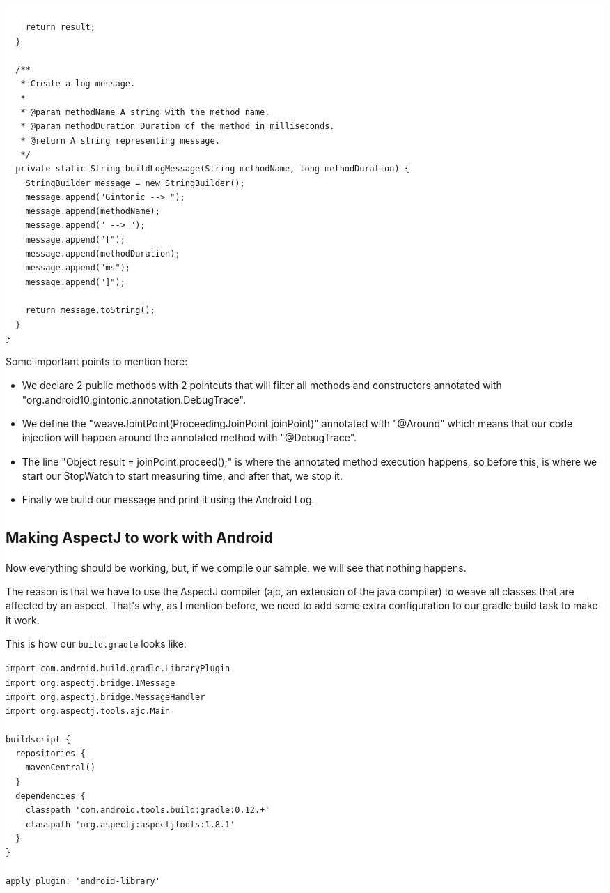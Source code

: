 ```

    return result;
  }

  /**
   * Create a log message.
   *
   * @param methodName A string with the method name.
   * @param methodDuration Duration of the method in milliseconds.
   * @return A string representing message.
   */
  private static String buildLogMessage(String methodName, long methodDuration) {
    StringBuilder message = new StringBuilder();
    message.append("Gintonic --> ");
    message.append(methodName);
    message.append(" --> ");
    message.append("[");
    message.append(methodDuration);
    message.append("ms");
    message.append("]");

    return message.toString();
  }
}
```

Some important points to mention here:

+ We declare 2 public methods with 2 pointcuts that will filter all methods and constructors annotated with "org.android10.gintonic.annotation.DebugTrace".

+ We define the "weaveJointPoint(ProceedingJoinPoint joinPoint)" annotated with "@Around" which means that our code injection will happen around the annotated method with "@DebugTrace".

+ The line "Object result = joinPoint.proceed();" is where the annotated method execution happens, so before this, is where we start our StopWatch to start measuring time, and after that, we stop it.

+ Finally we build our message and print it using the Android Log.

## Making AspectJ to work with Android

Now everything should be working, but, if we compile our sample, we will see that nothing happens.

The reason is that we have to use the AspectJ compiler (ajc, an extension of the java compiler) to weave all classes that are affected by an aspect. That's why, as I mention before, we need to add some extra configuration to our gradle build task to make it work.

This is how our ``build.gradle`` looks like:

```
import com.android.build.gradle.LibraryPlugin
import org.aspectj.bridge.IMessage
import org.aspectj.bridge.MessageHandler
import org.aspectj.tools.ajc.Main

buildscript {
  repositories {
    mavenCentral()
  }
  dependencies {
    classpath 'com.android.tools.build:gradle:0.12.+'
    classpath 'org.aspectj:aspectjtools:1.8.1'
  }
}

apply plugin: 'android-library'

```